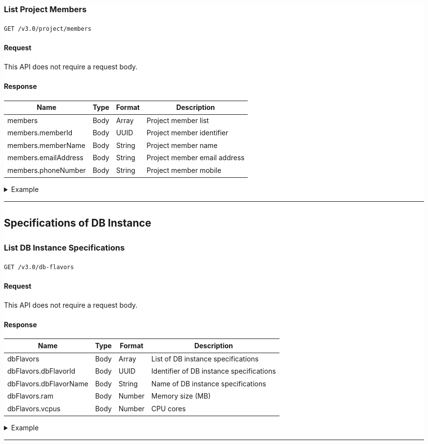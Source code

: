 ### List Project Members

```
GET /v3.0/project/members
```

#### Request

This API does not require a request body.

#### Response

| Name                 | Type | Format | Description                  |
|----------------------|------|--------|------------------------------|
| members              | Body | Array  | Project member list          |
| members.memberId     | Body | UUID   | Project member identifier    |
| members.memberName   | Body | String | Project member name          |
| members.emailAddress | Body | String | Project member email address |
| members.phoneNumber  | Body | String | Project member mobile        |

<details><summary>Example</summary></details>

---

## Specifications of DB Instance

### List DB Instance Specifications

```
GET /v3.0/db-flavors
```

#### Request

This API does not require a request body.

#### Response

| Name                   | Type | Format | Description                              |
|------------------------|------|--------|------------------------------------------|
| dbFlavors              | Body | Array  | List of DB instance specifications       |
| dbFlavors.dbFlavorId   | Body | UUID   | Identifier of DB instance specifications |
| dbFlavors.dbFlavorName | Body | String | Name of DB instance specifications       |
| dbFlavors.ram          | Body | Number | Memory size (MB)                         |
| dbFlavors.vcpus        | Body | Number | CPU cores                                |

<details><summary>Example</summary></details>

---